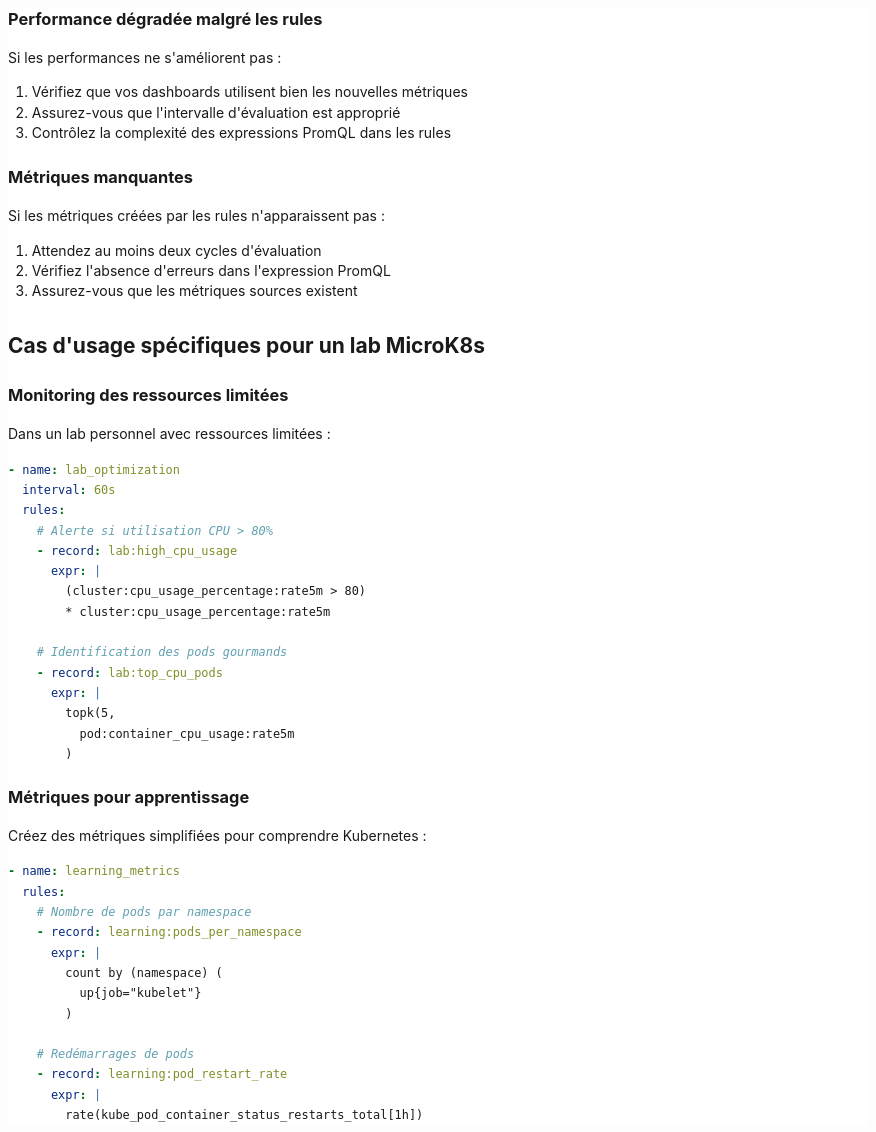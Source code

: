 ### Performance dégradée malgré les rules

Si les performances ne s'améliorent pas :
1. Vérifiez que vos dashboards utilisent bien les nouvelles métriques
2. Assurez-vous que l'intervalle d'évaluation est approprié
3. Contrôlez la complexité des expressions PromQL dans les rules

### Métriques manquantes

Si les métriques créées par les rules n'apparaissent pas :
1. Attendez au moins deux cycles d'évaluation
2. Vérifiez l'absence d'erreurs dans l'expression PromQL
3. Assurez-vous que les métriques sources existent

## Cas d'usage spécifiques pour un lab MicroK8s

### Monitoring des ressources limitées

Dans un lab personnel avec ressources limitées :

```yaml
- name: lab_optimization
  interval: 60s
  rules:
    # Alerte si utilisation CPU > 80%
    - record: lab:high_cpu_usage
      expr: |
        (cluster:cpu_usage_percentage:rate5m > 80)
        * cluster:cpu_usage_percentage:rate5m

    # Identification des pods gourmands
    - record: lab:top_cpu_pods
      expr: |
        topk(5,
          pod:container_cpu_usage:rate5m
        )
```

### Métriques pour apprentissage

Créez des métriques simplifiées pour comprendre Kubernetes :

```yaml
- name: learning_metrics
  rules:
    # Nombre de pods par namespace
    - record: learning:pods_per_namespace
      expr: |
        count by (namespace) (
          up{job="kubelet"}
        )

    # Redémarrages de pods
    - record: learning:pod_restart_rate
      expr: |
        rate(kube_pod_container_status_restarts_total[1h])
```
